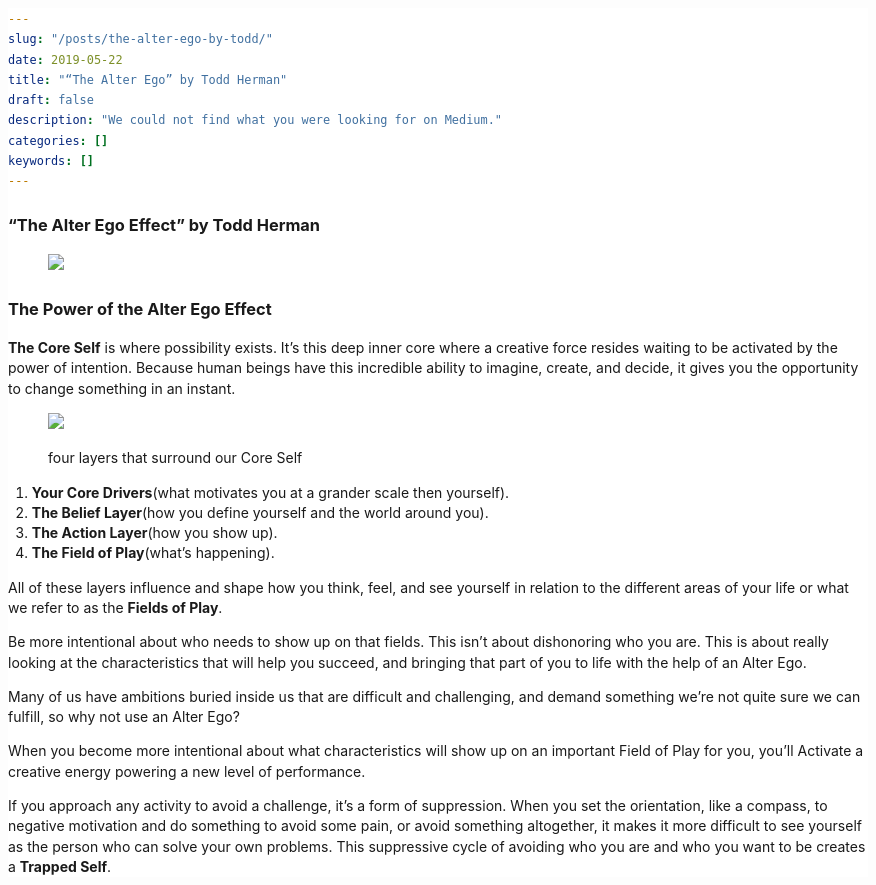 ```yaml
---
slug: "/posts/the-alter-ego-by-todd/"
date: 2019-05-22
title: "“The Alter Ego” by Todd Herman"
draft: false
description: "We could not find what you were looking for on Medium."
categories: []
keywords: []
---
```


### “The Alter Ego Effect” by Todd Herman

<figure>

![](/images2/the-alter-ego-by-todd-0.jpg)

</figure>

### The Power of the Alter Ego Effect

**The Core Self** is where possibility exists. It’s this deep inner core where a creative force resides waiting to be activated by the power of intention. Because human beings have this incredible ability to imagine, create, and decide, it gives you the opportunity to change something in an instant.

<figure>

![](/images2/the-alter-ego-by-todd-1.png)

<figcaption>four layers that surround our Core Self</figcaption></figure>

1.  **Your Core Drivers**(what motivates you at a grander scale then yourself).
2.  **The Belief Layer**(how you define yourself and the world around you).
3.  **The Action Layer**(how you show up).
4.  **The Field of Play**(what’s happening).

All of these layers influence and shape how you think, feel, and see yourself in relation to the different areas of your life or what we refer to as the **Fields of Play**.

Be more intentional about who needs to show up on that fields. This isn’t about dishonoring who you are. This is about really looking at the characteristics that will help you succeed, and bringing that part of you to life with the help of an Alter Ego.

Many of us have ambitions buried inside us that are difficult and challenging, and demand something we’re not quite sure we can fulfill, so why not use an Alter Ego?

When you become more intentional about what characteristics will show up on an important Field of Play for you, you’ll Activate a creative energy powering a new level of performance.

If you approach any activity to avoid a challenge, it’s a form of suppression. When you set the orientation, like a compass, to negative motivation and do something to avoid some pain, or avoid something altogether, it makes it more difficult to see yourself as the person who can solve your own problems. This suppressive cycle of avoiding who you are and who you want to be creates a **Trapped Self**.
